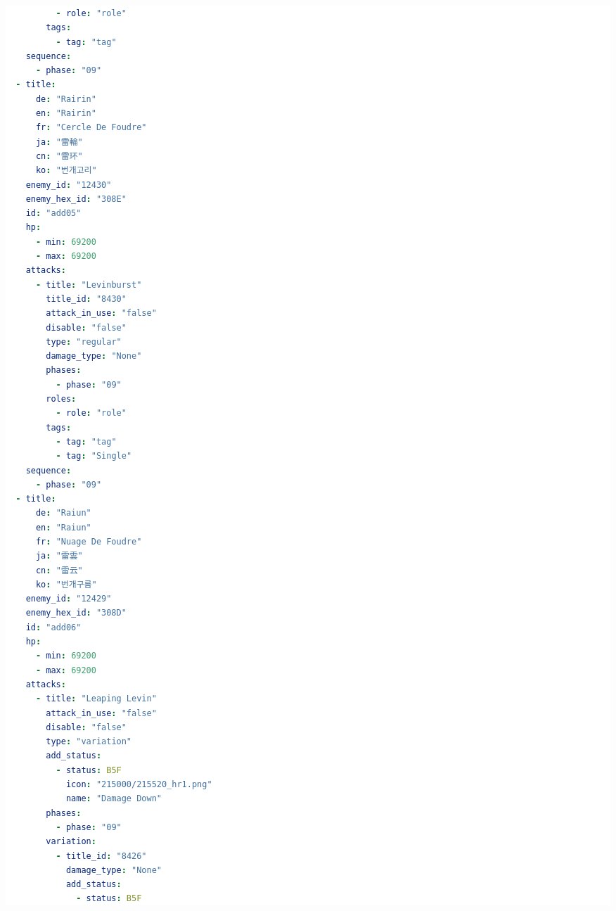 ```yaml
          - role: "role"
        tags:
          - tag: "tag"
    sequence:
      - phase: "09"
  - title:
      de: "Rairin"
      en: "Rairin"
      fr: "Cercle De Foudre"
      ja: "雷輪"
      cn: "雷环"
      ko: "번개고리"
    enemy_id: "12430"
    enemy_hex_id: "308E"
    id: "add05"
    hp:
      - min: 69200
      - max: 69200
    attacks:
      - title: "Levinburst"
        title_id: "8430"
        attack_in_use: "false"
        disable: "false"
        type: "regular"
        damage_type: "None"
        phases:
          - phase: "09"
        roles:
          - role: "role"
        tags:
          - tag: "tag"
          - tag: "Single"
    sequence:
      - phase: "09"
  - title:
      de: "Raiun"
      en: "Raiun"
      fr: "Nuage De Foudre"
      ja: "雷雲"
      cn: "雷云"
      ko: "번개구름"
    enemy_id: "12429"
    enemy_hex_id: "308D"
    id: "add06"
    hp:
      - min: 69200
      - max: 69200
    attacks:
      - title: "Leaping Levin"
        attack_in_use: "false"
        disable: "false"
        type: "variation"
        add_status:
          - status: B5F
            icon: "215000/215520_hr1.png"
            name: "Damage Down"
        phases:
          - phase: "09"
        variation:
          - title_id: "8426"
            damage_type: "None"
            add_status:
              - status: B5F
```